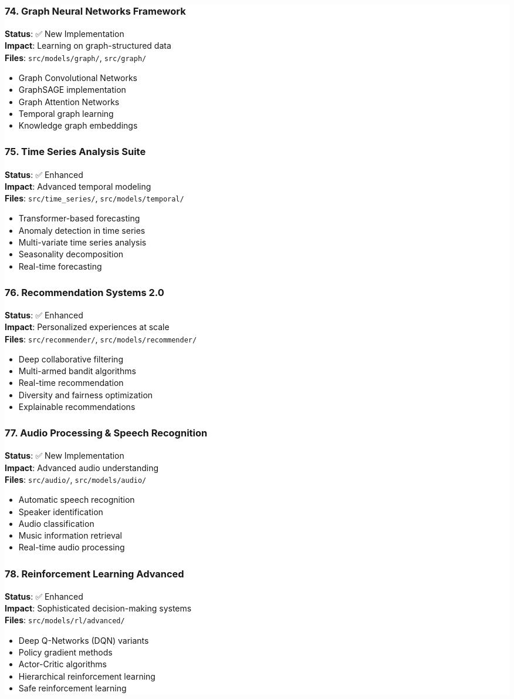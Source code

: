 ### 74. **Graph Neural Networks Framework**
**Status**: ✅ New Implementation  
**Impact**: Learning on graph-structured data  
**Files**: `src/models/graph/`, `src/graph/`
- Graph Convolutional Networks
- GraphSAGE implementation
- Graph Attention Networks
- Temporal graph learning
- Knowledge graph embeddings

### 75. **Time Series Analysis Suite**
**Status**: ✅ Enhanced  
**Impact**: Advanced temporal modeling  
**Files**: `src/time_series/`, `src/models/temporal/`
- Transformer-based forecasting
- Anomaly detection in time series
- Multi-variate time series analysis
- Seasonality decomposition
- Real-time forecasting

### 76. **Recommendation Systems 2.0**
**Status**: ✅ Enhanced  
**Impact**: Personalized experiences at scale  
**Files**: `src/recommender/`, `src/models/recommender/`
- Deep collaborative filtering
- Multi-armed bandit algorithms
- Real-time recommendation
- Diversity and fairness optimization
- Explainable recommendations

### 77. **Audio Processing & Speech Recognition**
**Status**: ✅ New Implementation  
**Impact**: Advanced audio understanding  
**Files**: `src/audio/`, `src/models/audio/`
- Automatic speech recognition
- Speaker identification
- Audio classification
- Music information retrieval
- Real-time audio processing

### 78. **Reinforcement Learning Advanced**
**Status**: ✅ Enhanced  
**Impact**: Sophisticated decision-making systems  
**Files**: `src/models/rl/advanced/`
- Deep Q-Networks (DQN) variants
- Policy gradient methods
- Actor-Critic algorithms
- Hierarchical reinforcement learning
- Safe reinforcement learning

